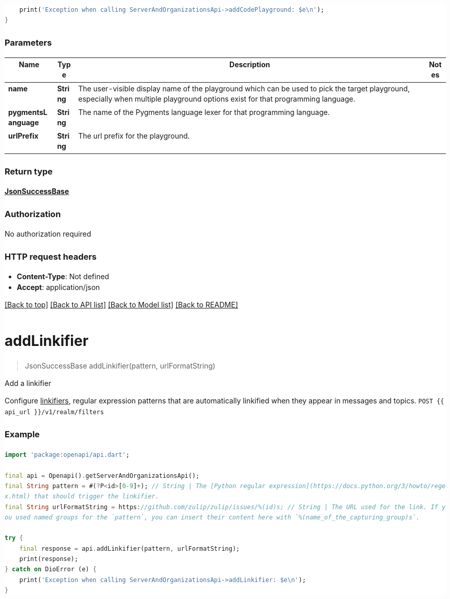 ```dart
    print('Exception when calling ServerAndOrganizationsApi->addCodePlayground: $e\n');
}
```

### Parameters

Name | Type | Description  | Notes
------------- | ------------- | ------------- | -------------
 **name** | **String**| The user-visible display name of the playground which can be used to pick the target playground, especially when multiple playground options exist for that programming language.  | 
 **pygmentsLanguage** | **String**| The name of the Pygments language lexer for that programming language.  | 
 **urlPrefix** | **String**| The url prefix for the playground.  | 

### Return type

[**JsonSuccessBase**](JsonSuccessBase.md)

### Authorization

No authorization required

### HTTP request headers

 - **Content-Type**: Not defined
 - **Accept**: application/json

[[Back to top]](#) [[Back to API list]](../README.md#documentation-for-api-endpoints) [[Back to Model list]](../README.md#documentation-for-models) [[Back to README]](../README.md)

# **addLinkifier**
> JsonSuccessBase addLinkifier(pattern, urlFormatString)

Add a linkifier

Configure [linkifiers](/help/add-a-custom-linkifier), regular expression patterns that are automatically linkified when they appear in messages and topics.  `POST {{ api_url }}/v1/realm/filters` 

### Example 
```dart
import 'package:openapi/api.dart';

final api = Openapi().getServerAndOrganizationsApi();
final String pattern = #(?P<id>[0-9]+); // String | The [Python regular expression](https://docs.python.org/3/howto/regex.html) that should trigger the linkifier. 
final String urlFormatString = https://github.com/zulip/zulip/issues/%(id)s; // String | The URL used for the link. If you used named groups for the `pattern`, you can insert their content here with `%(name_of_the_capturing_group)s`. 

try { 
    final response = api.addLinkifier(pattern, urlFormatString);
    print(response);
} catch on DioError (e) {
    print('Exception when calling ServerAndOrganizationsApi->addLinkifier: $e\n');
}
```
